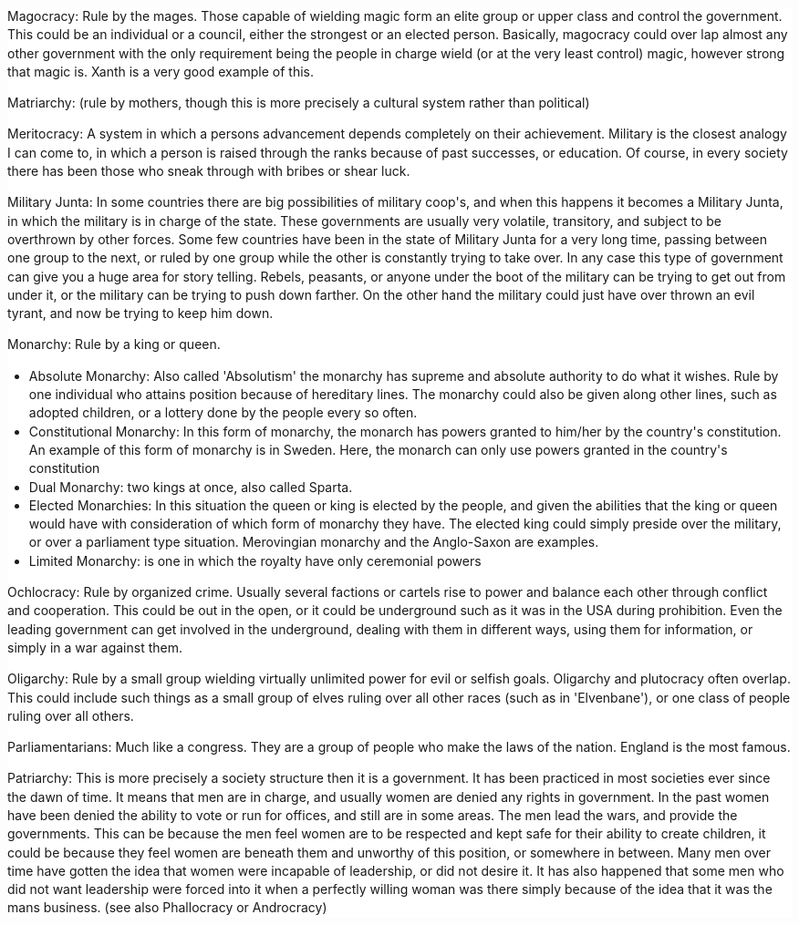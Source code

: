 Magocracy: Rule by the mages. Those capable of wielding magic form an elite group or upper class and control the government. This could be an individual or a council, either the strongest or an elected person. Basically, magocracy could over lap almost any other government with the only requirement being the people in charge wield (or at the very least control) magic, however strong that magic is. Xanth is a very good example of this.

Matriarchy: (rule by mothers, though this is more precisely a cultural system rather than political)

Meritocracy: A system in which a persons advancement depends completely on their achievement. Military is the closest analogy I can come to, in which a person is raised through the ranks because of past successes, or education. Of course, in every society there has been those who sneak through with bribes or shear luck.

Military Junta: In some countries there are big possibilities of military coop's, and when this happens it becomes a Military Junta, in which the military is in charge of the state. These governments are usually very volatile, transitory, and subject to be overthrown by other forces. Some few countries have been in the state of Military Junta for a very long time, passing between one group to the next, or ruled by one group while the other is constantly trying to take over. In any case this type of government can give you a huge area for story telling. Rebels, peasants, or anyone under the boot of the military can be trying to get out from under it, or the military can be trying to push down farther. On the other hand the military could just have over thrown an evil tyrant, and now be trying to keep him down.

Monarchy: Rule by a king or queen.

* Absolute Monarchy: Also called 'Absolutism' the monarchy has supreme and absolute authority to do what it wishes. Rule by one individual who attains position because of hereditary lines. The monarchy could also be given along other lines, such as adopted children, or a lottery done by the people every so often.
* Constitutional Monarchy: In this form of monarchy, the monarch has powers granted to him/her by the country's constitution. An example of this form of monarchy is in Sweden. Here, the monarch can only use powers granted in the country's constitution
* Dual Monarchy: two kings at once, also called Sparta.
* Elected Monarchies: In this situation the queen or king is elected by the people, and given the abilities that the king or queen would have with consideration of which form of monarchy they have. The elected king could simply preside over the military, or over a parliament type situation. Merovingian monarchy and the Anglo-Saxon are examples.
* Limited Monarchy: is one in which the royalty have only ceremonial powers

Ochlocracy: Rule by organized crime. Usually several factions or cartels rise to power and balance each other through conflict and cooperation. This could be out in the open, or it could be underground such as it was in the USA during prohibition. Even the leading government can get involved in the underground, dealing with them in different ways, using them for information, or simply in a war against them.

Oligarchy: Rule by a small group wielding virtually unlimited power for evil or selfish goals. Oligarchy and plutocracy often overlap. This could include such things as a small group of elves ruling over all other races (such as in 'Elvenbane'), or one class of people ruling over all others.

Parliamentarians: Much like a congress. They are a group of people who make the laws of the nation. England is the most famous.

Patriarchy: This is more precisely a society structure then it is a government. It has been practiced in most societies ever since the dawn of time. It means that men are in charge, and usually women are denied any rights in government. In the past women have been denied the ability to vote or run for offices, and still are in some areas. The men lead the wars, and provide the governments. This can be because the men feel women are to be respected and kept safe for their ability to create children, it could be because they feel women are beneath them and unworthy of this position, or somewhere in between. Many men over time have gotten the idea that women were incapable of leadership, or did not desire it. It has also happened that some men who did not want leadership were forced into it when a perfectly willing woman was there simply because of the idea that it was the mans business. (see also Phallocracy or Androcracy)
